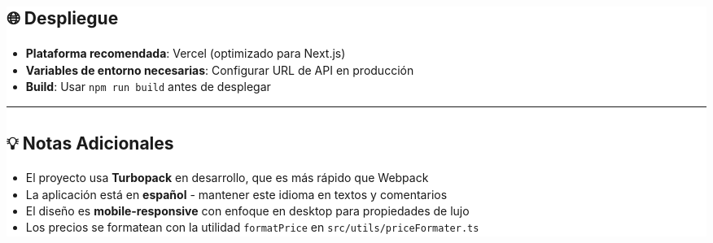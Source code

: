 ## 🌐 Despliegue

- **Plataforma recomendada**: Vercel (optimizado para Next.js)
- **Variables de entorno necesarias**: Configurar URL de API en producción
- **Build**: Usar `npm run build` antes de desplegar

---

## 💡 Notas Adicionales

- El proyecto usa **Turbopack** en desarrollo, que es más rápido que Webpack
- La aplicación está en **español** - mantener este idioma en textos y comentarios
- El diseño es **mobile-responsive** con enfoque en desktop para propiedades de lujo
- Los precios se formatean con la utilidad `formatPrice` en `src/utils/priceFormater.ts`
